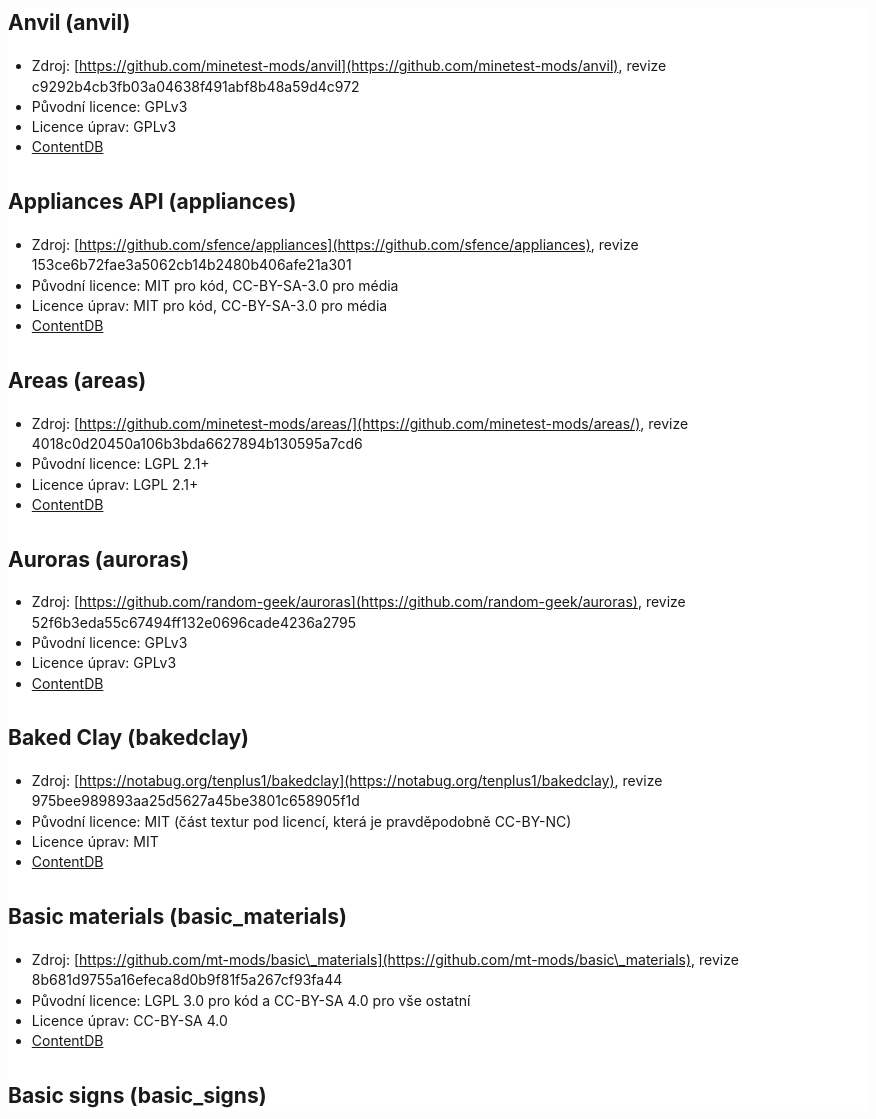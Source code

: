 ## Anvil (anvil)

* Zdroj: [https://github.com/minetest-mods/anvil](https://github.com/minetest-mods/anvil), revize c9292b4cb3fb03a04638f491abf8b48a59d4c972
* Původní licence: GPLv3
* Licence úprav: GPLv3
* [ContentDB](https://content.minetest.net/packages/FaceDeer/anvil/)

## Appliances API (appliances)

* Zdroj: [https://github.com/sfence/appliances](https://github.com/sfence/appliances), revize 153ce6b72fae3a5062cb14b2480b406afe21a301
* Původní licence: MIT pro kód, CC-BY-SA-3.0 pro média
* Licence úprav: MIT pro kód, CC-BY-SA-3.0 pro média
* [ContentDB](https://content.minetest.net/packages/SFENCE/appliances/)

## Areas (areas)

* Zdroj: [https://github.com/minetest-mods/areas/](https://github.com/minetest-mods/areas/), revize 4018c0d20450a106b3bda6627894b130595a7cd6
* Původní licence: LGPL 2.1+
* Licence úprav: LGPL 2.1+
* [ContentDB](https://content.minetest.net/packages/ShadowNinja/areas/)

## Auroras (auroras)

* Zdroj: [https://github.com/random-geek/auroras](https://github.com/random-geek/auroras), revize 52f6b3eda55c67494ff132e0696cade4236a2795
* Původní licence: GPLv3
* Licence úprav: GPLv3
* [ContentDB](https://content.minetest.net/packages/random\_geek/auroras/)

## Baked Clay (bakedclay)

* Zdroj: [https://notabug.org/tenplus1/bakedclay](https://notabug.org/tenplus1/bakedclay), revize 975bee989893aa25d5627a45be3801c658905f1d
* Původní licence: MIT (část textur pod licencí, která je pravděpodobně CC-BY-NC)
* Licence úprav: MIT
* [ContentDB](https://content.minetest.net/packages/TenPlus1/bakedclay/)

## Basic materials (basic\_materials)

* Zdroj: [https://github.com/mt-mods/basic\_materials](https://github.com/mt-mods/basic\_materials), revize 8b681d9755a16efeca8d0b9f81f5a267cf93fa44
* Původní licence: LGPL 3.0 pro kód a CC-BY-SA 4.0 pro vše ostatní
* Licence úprav: CC-BY-SA 4.0
* [ContentDB](https://content.minetest.net/packages/VanessaE/basic\_materials/)

## Basic signs (basic\_signs)
